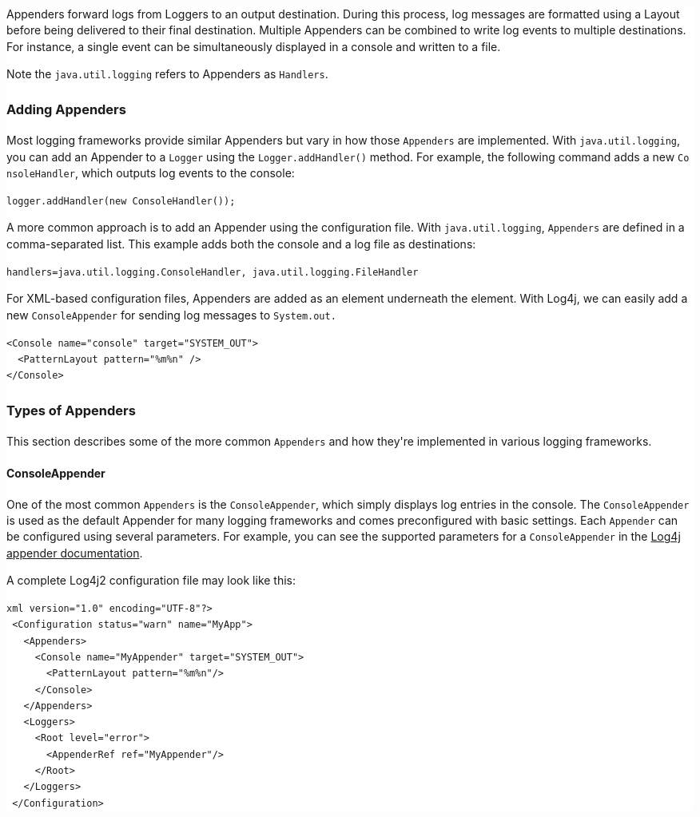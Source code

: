 Appenders forward logs from Loggers to an output destination. During this process, log messages are formatted using a Layout before being delivered to their final destination. Multiple Appenders can be combined to write log events to multiple destinations. For instance, a single event can be simultaneously displayed in a console and written to a file.

Note the `java.util.logging` refers to Appenders as `Handlers`.

### Adding Appenders

Most logging frameworks provide similar Appenders but vary in how those `Appenders` are implemented. With `java.util.logging`, you can add an Appender to a `Logger` using the `Logger.addHandler()` method. For example, the following command adds a new `ConsoleHandler`, which outputs log events to the console:

`logger.addHandler(new ConsoleHandler());`

A more common approach is to add an Appender using the configuration file. With `java.util.logging`, `Appenders` are defined in a comma-separated list. This example adds both the console and a log file as destinations:

`handlers=java.util.logging.ConsoleHandler, java.util.logging.FileHandler`

For XML-based configuration files, Appenders are added as an element underneath the element. With Log4j, we can easily add a new `ConsoleAppender` for sending log messages to `System.out.`

`<Console name="console" target="SYSTEM_OUT">`  
`  <PatternLayout pattern="%m%n" />`  
`</Console>`

### Types of Appenders

This section describes some of the more common `Appenders` and how they're implemented in various logging frameworks.

#### ConsoleAppender

One of the most common `Appenders` is the `ConsoleAppender`, which simply displays log entries in the console. The `ConsoleAppender` is used as the default Appender for many logging frameworks and comes preconfigured with basic settings. Each `Appender` can be configured using several parameters. For example, you can see the supported parameters for a `ConsoleAppender` in the [Log4j appender documentation](https://logging.apache.org/log4j/2.x/manual/appenders.html#ConsoleAppender).

A complete Log4j2 configuration file may look like this:

`xml version="1.0" encoding="UTF-8"?>`  
` <Configuration status="warn" name="MyApp">`  
`   <Appenders>`  
`     <Console name="MyAppender" target="SYSTEM_OUT">`  
`       <PatternLayout pattern="%m%n"/>`  
`     </Console>`  
`   </Appenders>`  
`   <Loggers>`  
`     <Root level="error">`  
`       <AppenderRef ref="MyAppender"/>`  
`     </Root>`  
`   </Loggers>`  
` </Configuration>`
